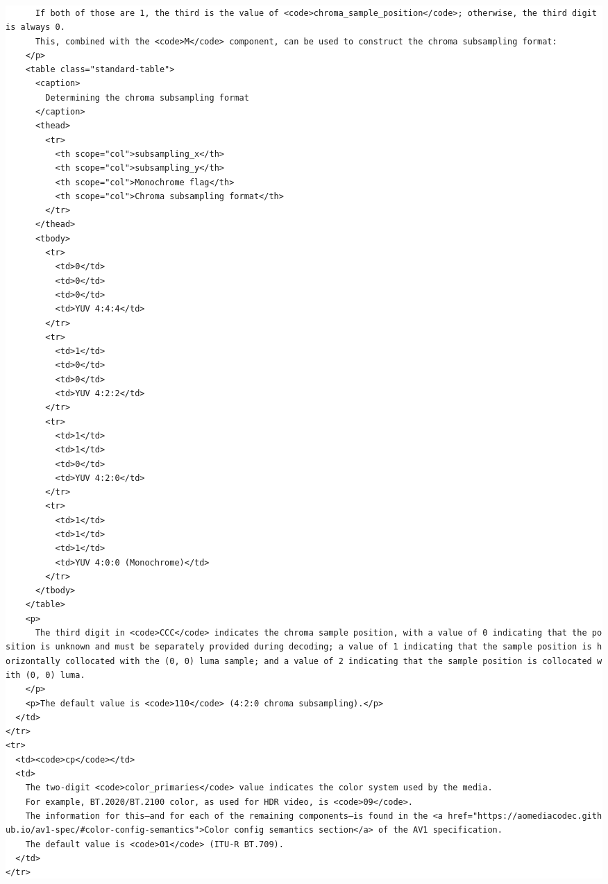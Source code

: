           If both of those are 1, the third is the value of <code>chroma_sample_position</code>; otherwise, the third digit is always 0.
          This, combined with the <code>M</code> component, can be used to construct the chroma subsampling format:
        </p>
        <table class="standard-table">
          <caption>
            Determining the chroma subsampling format
          </caption>
          <thead>
            <tr>
              <th scope="col">subsampling_x</th>
              <th scope="col">subsampling_y</th>
              <th scope="col">Monochrome flag</th>
              <th scope="col">Chroma subsampling format</th>
            </tr>
          </thead>
          <tbody>
            <tr>
              <td>0</td>
              <td>0</td>
              <td>0</td>
              <td>YUV 4:4:4</td>
            </tr>
            <tr>
              <td>1</td>
              <td>0</td>
              <td>0</td>
              <td>YUV 4:2:2</td>
            </tr>
            <tr>
              <td>1</td>
              <td>1</td>
              <td>0</td>
              <td>YUV 4:2:0</td>
            </tr>
            <tr>
              <td>1</td>
              <td>1</td>
              <td>1</td>
              <td>YUV 4:0:0 (Monochrome)</td>
            </tr>
          </tbody>
        </table>
        <p>
          The third digit in <code>CCC</code> indicates the chroma sample position, with a value of 0 indicating that the position is unknown and must be separately provided during decoding; a value of 1 indicating that the sample position is horizontally collocated with the (0, 0) luma sample; and a value of 2 indicating that the sample position is collocated with (0, 0) luma.
        </p>
        <p>The default value is <code>110</code> (4:2:0 chroma subsampling).</p>
      </td>
    </tr>
    <tr>
      <td><code>cp</code></td>
      <td>
        The two-digit <code>color_primaries</code> value indicates the color system used by the media.
        For example, BT.2020/BT.2100 color, as used for HDR video, is <code>09</code>.
        The information for this—and for each of the remaining components—is found in the <a href="https://aomediacodec.github.io/av1-spec/#color-config-semantics">Color config semantics section</a> of the AV1 specification.
        The default value is <code>01</code> (ITU-R BT.709).
      </td>
    </tr>